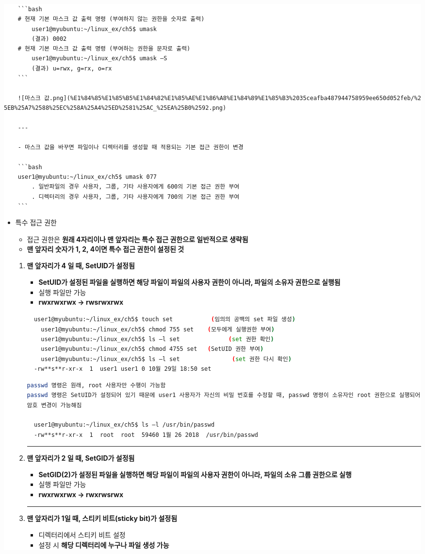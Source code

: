         ```bash
        # 현재 기본 마스크 값 출력 명령 (부여하지 않는 권한을 숫자로 출력)
            user1@myubuntu:~/linux_ex/ch5$ umask
            (결과) 0002
        # 현재 기본 마스크 값 출력 명령 (부여하는 권한을 문자로 출력)
            user1@myubuntu:~/linux_ex/ch5$ umask –S
            (결과) u=rwx, g=rx, o=rx
        ```
        
        ![마스크 값.png](%E1%84%85%E1%85%B5%E1%84%82%E1%85%AE%E1%86%A8%E1%84%89%E1%85%B3%2035ceafba487944758959ee650d052feb/%25EB%25A7%2588%25EC%258A%25A4%25ED%2581%25AC_%25EA%25B0%2592.png)
        
        ---
        
        - 마스크 값을 바꾸면 파일이나 디렉터리를 생성할 때 적용되는 기본 접근 권한이 변경
        
        ```bash
        user1@myubuntu:~/linux_ex/ch5$ umask 077
        	. 일반파일의 경우 사용자, 그룹, 기타 사용자에게 600의 기본 접근 권한 부여
        	. 디렉터리의 경우 사용자, 그룹, 기타 사용자에게 700의 기본 접근 권한 부여
        ```
        
- 특수 접근 권한
    - 접근 권한은 **원래 4자리이나 맨 앞자리는 특수 접근 권한으로 일반적으로 생략됨**
    - **맨 앞자리 숫자가 1, 2, 4이면 특수 접근 권한이 설정된 것**
    
    1. **맨 앞자리가 4 일 때, SetUID가 설정됨**
        - **SetUID가 설정된 파일을 실행하면 해당 파일이 파일의 사용자 권한이 아니라, 파일의 소유자 권한으로 실행됨**
        - 실행 파일만 가능
        - **rwxrwxrwx -> rwsrwxrwx**
        
        ```bash
          user1@myubuntu:~/linux_ex/ch5$ touch set           (임의의 공백의 set 파일 생성)
        	user1@myubuntu:~/linux_ex/ch5$ chmod 755 set    (모두에게 실행권한 부여)
        	user1@myubuntu:~/linux_ex/ch5$ ls –l set              (set 권한 확인)
        	user1@myubuntu:~/linux_ex/ch5$ chmod 4755 set   (SetUID 권한 부여)
        	user1@myubuntu:~/linux_ex/ch5$ ls –l set               (set 권한 다시 확인)
          -rw**s**r-xr-x  1  user1 user1 0 10월 29일 18:50 set
        ```
        
        ```bash
        passwd 명령은 원래, root 사용자만 수행이 가능함
        passwd 명령은 SetUID가 설정되어 있기 때문에 user1 사용자가 자신의 비밀 번호를 수정할 때, passwd 명령이 소유자인 root 권한으로 실행되어 암호 변경이 가능해짐
        
          user1@myubuntu:~/linux_ex/ch5$ ls –l /usr/bin/passwd
          -rw**s**r-xr-x  1  root  root  59460 1월 26 2018  /usr/bin/passwd
        ```
        
        ---
        
    2. **맨 앞자리가 2 일 때, SetGID가 설정됨**
        - **SetGID(2)가 설정된 파일을 실행하면 해당 파일이 파일의 사용자 권한이 아니라, 파일의 소유 그룹 권한으로 실행**
        - 실행 파일만 가능
        - **rwxrwxrwx -> rwxrwsrwx**
        
        ---
        
    3. **맨 앞자리가 1일 때, 스티키 비트(sticky bit)가 설정됨**
        - 디렉터리에서 스티키 비트 설정
        - 설정 시 **해당 디렉터리에 누구나 파일 생성 가능**

